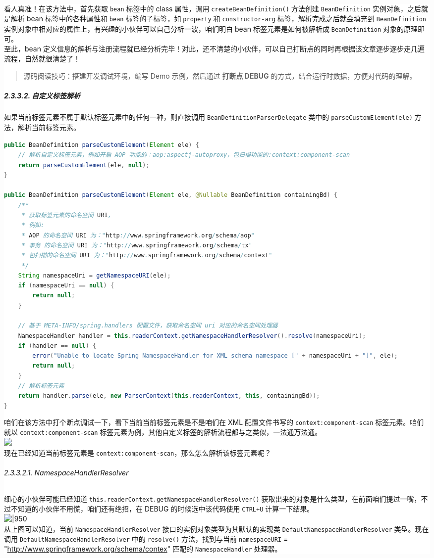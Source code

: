 看人真准！在该方法中，首先获取 `bean` 标签中的 class 属性，调用 `createBeanDefinition()` 方法创建 `BeanDefinition` 实例对象，之后就是解析 bean 标签中的各种属性和 `bean` 标签的子标签，如 `property` 和 `constructor-arg` 标签，解析完成之后就会填充到 `BeanDefinition` 实例对象中相对应的属性上，有兴趣的小伙伴可以自己分析一波，咱们明白 bean 标签元素是如何被解析成 `BeanDefinition` 对象的原理即可。  
至此，bean 定义信息的解析与注册流程就已经分析完毕！对此，还不清楚的小伙伴，可以自己打断点的同时再根据该文章逐步逐步走几遍流程，自然就很清楚了！

> 源码阅读技巧：搭建开发调试环境，编写 Demo 示例，然后通过 **打断点 DEBUG** 的方式，结合运行时数据，方便对代码的理解。

##### 2.3.3.2. 自定义标签解析

如果当前标签元素不属于默认标签元素中的任何一种，则直接调用 `BeanDefinitionParserDelegate` 类中的 `parseCustomElement(ele)` 方法，解析当前标签元素。

```java
public BeanDefinition parseCustomElement(Element ele) {
    // 解析自定义标签元素，例如开启 AOP 功能的：aop:aspectj-autoproxy，包扫描功能的:context:component-scan
    return parseCustomElement(ele, null);
}

public BeanDefinition parseCustomElement(Element ele, @Nullable BeanDefinition containingBd) {
    /**
	 * 获取标签元素的命名空间 URI，
	 * 例如:
	 * AOP 的命名空间 URI 为："http://www.springframework.org/schema/aop"
	 * 事务 的命名空间 URI 为："http://www.springframework.org/schema/tx"
	 * 包扫描的命名空间 URI 为："http://www.springframework.org/schema/context"
	 */
    String namespaceUri = getNamespaceURI(ele);
    if (namespaceUri == null) {
        return null;
    }

    // 基于 META-INFO/spring.handlers 配置文件，获取命名空间 uri 对应的命名空间处理器
    NamespaceHandler handler = this.readerContext.getNamespaceHandlerResolver().resolve(namespaceUri);
    if (handler == null) {
        error("Unable to locate Spring NamespaceHandler for XML schema namespace [" + namespaceUri + "]", ele);
        return null;
    }
    // 解析标签元素
    return handler.parse(ele, new ParserContext(this.readerContext, this, containingBd));
}
```

咱们在该方法中打个断点调试一下，看下当前当前标签元素是不是咱们在 XML 配置文件书写的 `context:component-scan` 标签元素。咱们就以 `context:component-scan` 标签元素为例，其他自定义标签的解析流程都与之类似，一法通万法通。  
![](https://fastly.jsdelivr.net/gh/xihuanxiaorang/images/Pasted%20image%2020220925052007.png)  
现在已经知道当前标签元素是 `context:component-scan`，那么怎么解析该标签元素呢？  

###### 2.3.3.2.1. NamespaceHandlerResolver  

细心的小伙伴可能已经知道 `this.readerContext.getNamespaceHandlerResolver()` 获取出来的对象是什么类型，在前面咱们提过一嘴，不过不知道的小伙伴不用慌，咱们还有绝招，在 DEBUG 的时候选中该代码使用 `CTRL+U` 计算一下结果。  
![|950](https://fastly.jsdelivr.net/gh/xihuanxiaorang/images/Pasted%20image%2020220925054010.png)  
从上图可以知道，当前 `NamespaceHandlerResolver` 接口的实例对象类型为其默认的实现类 `DefaultNamespaceHandlerResolver` 类型。现在调用 `DefaultNamespaceHandlerResolver` 中的 `resolve()` 方法，找到与当前 `namespaceURI` = "http://www.springframework.org/schema/contex" 匹配的 `NamespaceHandler` 处理器。
